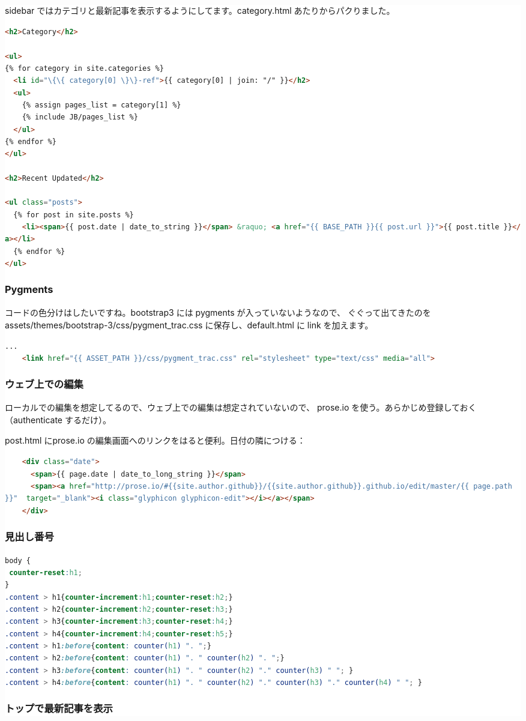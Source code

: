 sidebar ではカテゴリと最新記事を表示するようにしてます。category.html あたりからパクりました。

~~~html
<h2>Category</h2>

<ul>
{% for category in site.categories %} 
  <li id="\{\{ category[0] \}\}-ref">{{ category[0] | join: "/" }}</h2>
  <ul>
    {% assign pages_list = category[1] %}  
    {% include JB/pages_list %}
  </ul>
{% endfor %}
</ul>

<h2>Recent Updated</h2>

<ul class="posts">
  {% for post in site.posts %}
    <li><span>{{ post.date | date_to_string }}</span> &raquo; <a href="{{ BASE_PATH }}{{ post.url }}">{{ post.title }}</a></li>
  {% endfor %}
</ul>
~~~

### Pygments
コードの色分けはしたいですね。bootstrap3 には pygments が入っていないようなので、
ぐぐって出てきたのを assets/themes/bootstrap-3/css/pygment_trac.css に保存し、default.html に link を加えます。

~~~html
...
    <link href="{{ ASSET_PATH }}/css/pygment_trac.css" rel="stylesheet" type="text/css" media="all">
~~~

### ウェブ上での編集
ローカルでの編集を想定してるので、ウェブ上での編集は想定されていないので、
prose.io を使う。あらかじめ登録しておく（authenticate するだけ）。

post.html にprose.io の編集画面へのリンクをはると便利。日付の隣につける：

~~~html
    <div class="date">
      <span>{{ page.date | date_to_long_string }}</span>
      <span><a href="http://prose.io/#{{site.author.github}}/{{site.author.github}}.github.io/edit/master/{{ page.path }}"  target="_blank"><i class="glyphicon glyphicon-edit"></i></a></span>
    </div>
~~~

### 見出し番号
~~~css
body {
 counter-reset:h1;
}
.content > h1{counter-increment:h1;counter-reset:h2;}
.content > h2{counter-increment:h2;counter-reset:h3;}
.content > h3{counter-increment:h3;counter-reset:h4;}
.content > h4{counter-increment:h4;counter-reset:h5;}
.content > h1:before{content: counter(h1) ". ";}
.content > h2:before{content: counter(h1) ". " counter(h2) ". ";}
.content > h3:before{content: counter(h1) ". " counter(h2) "." counter(h3) " "; }
.content > h4:before{content: counter(h1) ". " counter(h2) "." counter(h3) "." counter(h4) " "; }
~~~

### トップで最新記事を表示